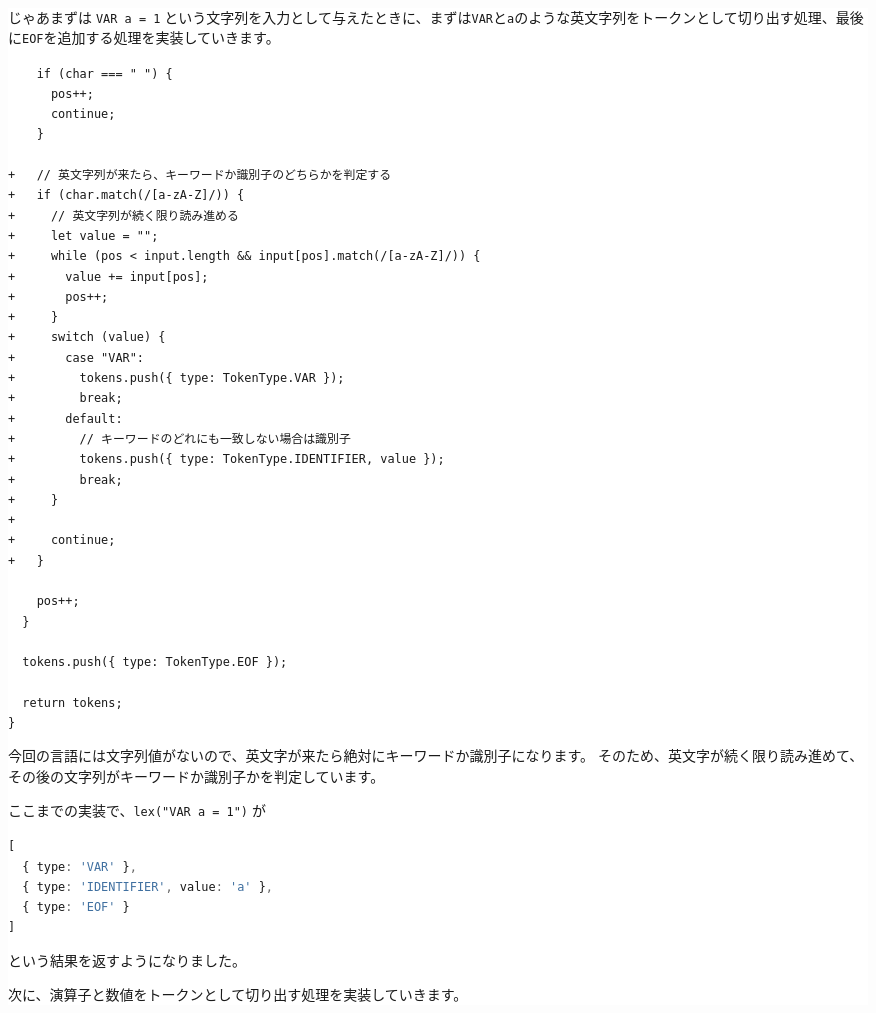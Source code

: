 じゃあまずは `VAR a = 1` という文字列を入力として与えたときに、まずは`VAR`と`a`のような英文字列をトークンとして切り出す処理、最後に`EOF`を追加する処理を実装していきます。

```diff-typescript
    if (char === " ") {
      pos++;
      continue;
    }

+   // 英文字列が来たら、キーワードか識別子のどちらかを判定する
+   if (char.match(/[a-zA-Z]/)) {
+     // 英文字列が続く限り読み進める
+     let value = "";
+     while (pos < input.length && input[pos].match(/[a-zA-Z]/)) {
+       value += input[pos];
+       pos++;
+     }
+     switch (value) {
+       case "VAR":
+         tokens.push({ type: TokenType.VAR });
+         break;
+       default:
+         // キーワードのどれにも一致しない場合は識別子
+         tokens.push({ type: TokenType.IDENTIFIER, value });
+         break;
+     }
+
+     continue;
+   }

    pos++;
  }

  tokens.push({ type: TokenType.EOF });

  return tokens;
}
```

今回の言語には文字列値がないので、英文字が来たら絶対にキーワードか識別子になります。
そのため、英文字が続く限り読み進めて、その後の文字列がキーワードか識別子かを判定しています。

ここまでの実装で、`lex("VAR a = 1")` が

```typescript
[
  { type: 'VAR' },
  { type: 'IDENTIFIER', value: 'a' },
  { type: 'EOF' }
]
```

という結果を返すようになりました。

次に、演算子と数値をトークンとして切り出す処理を実装していきます。
